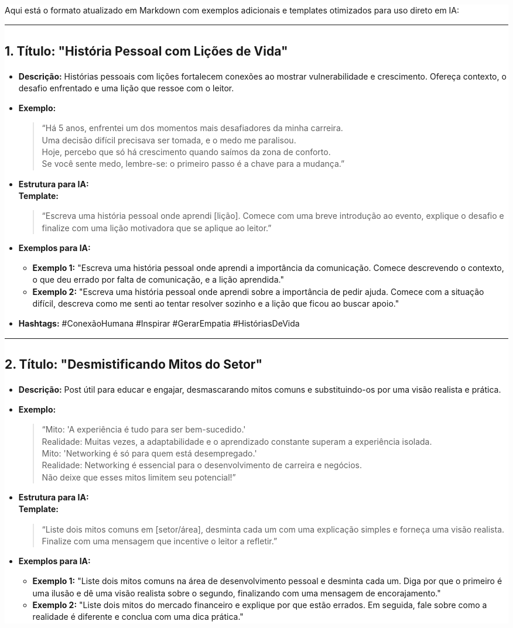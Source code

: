 Aqui está o formato atualizado em Markdown com exemplos adicionais e templates otimizados para uso direto em IA:

---

## 1. **Título: "História Pessoal com Lições de Vida"**

- **Descrição:** Histórias pessoais com lições fortalecem conexões ao mostrar vulnerabilidade e crescimento. Ofereça contexto, o desafio enfrentado e uma lição que ressoe com o leitor.
- **Exemplo:**

  > “Há 5 anos, enfrentei um dos momentos mais desafiadores da minha carreira.  
  > Uma decisão difícil precisava ser tomada, e o medo me paralisou.  
  > Hoje, percebo que só há crescimento quando saímos da zona de conforto.  
  > Se você sente medo, lembre-se: o primeiro passo é a chave para a mudança.”

- **Estrutura para IA:**  
  **Template:**
  > “Escreva uma história pessoal onde aprendi [lição]. Comece com uma breve introdução ao evento, explique o desafio e finalize com uma lição motivadora que se aplique ao leitor.”
- **Exemplos para IA:**

  - **Exemplo 1:** "Escreva uma história pessoal onde aprendi a importância da comunicação. Comece descrevendo o contexto, o que deu errado por falta de comunicação, e a lição aprendida."
  - **Exemplo 2:** "Escreva uma história pessoal onde aprendi sobre a importância de pedir ajuda. Comece com a situação difícil, descreva como me senti ao tentar resolver sozinho e a lição que ficou ao buscar apoio."

- **Hashtags:** #ConexãoHumana #Inspirar #GerarEmpatia #HistóriasDeVida

---

## 2. **Título: "Desmistificando Mitos do Setor"**

- **Descrição:** Post útil para educar e engajar, desmascarando mitos comuns e substituindo-os por uma visão realista e prática.
- **Exemplo:**

  > “Mito: 'A experiência é tudo para ser bem-sucedido.'  
  > Realidade: Muitas vezes, a adaptabilidade e o aprendizado constante superam a experiência isolada.  
  > Mito: 'Networking é só para quem está desempregado.'  
  > Realidade: Networking é essencial para o desenvolvimento de carreira e negócios.  
  > Não deixe que esses mitos limitem seu potencial!”

- **Estrutura para IA:**  
  **Template:**
  > “Liste dois mitos comuns em [setor/área], desminta cada um com uma explicação simples e forneça uma visão realista. Finalize com uma mensagem que incentive o leitor a refletir.”
- **Exemplos para IA:**

  - **Exemplo 1:** "Liste dois mitos comuns na área de desenvolvimento pessoal e desminta cada um. Diga por que o primeiro é uma ilusão e dê uma visão realista sobre o segundo, finalizando com uma mensagem de encorajamento."
  - **Exemplo 2:** "Liste dois mitos do mercado financeiro e explique por que estão errados. Em seguida, fale sobre como a realidade é diferente e conclua com uma dica prática."
